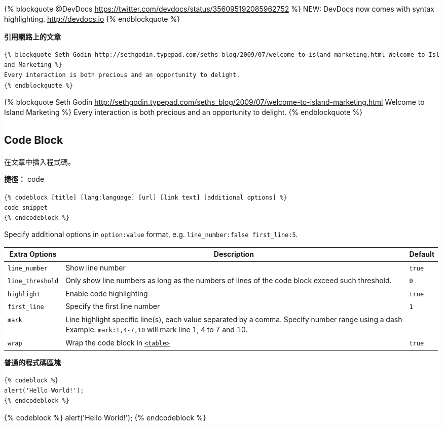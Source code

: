 {% blockquote @DevDocs https://twitter.com/devdocs/status/356095192085962752 %}
NEW: DevDocs now comes with syntax highlighting. http://devdocs.io
{% endblockquote %}

**引用網路上的文章**

```
{% blockquote Seth Godin http://sethgodin.typepad.com/seths_blog/2009/07/welcome-to-island-marketing.html Welcome to Island Marketing %}
Every interaction is both precious and an opportunity to delight.
{% endblockquote %}
```

{% blockquote Seth Godin http://sethgodin.typepad.com/seths_blog/2009/07/welcome-to-island-marketing.html Welcome to Island Marketing %}
Every interaction is both precious and an opportunity to delight.
{% endblockquote %}

## Code Block

在文章中插入程式碼。

**捷徑：** code

```
{% codeblock [title] [lang:language] [url] [link text] [additional options] %}
code snippet
{% endcodeblock %}
```

Specify additional options in `option:value` format, e.g. `line_number:false first_line:5`.

| Extra Options    | Description                                                                                                                                                      | Default |
| ---------------- | ---------------------------------------------------------------------------------------------------------------------------------------------------------------- | ------- |
| `line_number`    | Show line number                                                                                                                                                 | `true`  |
| `line_threshold` | Only show line numbers as long as the numbers of lines of the code block exceed such threshold.                                                                  | `0`     |
| `highlight`      | Enable code highlighting                                                                                                                                         | `true`  |
| `first_line`     | Specify the first line number                                                                                                                                    | `1`     |
| `mark`           | Line highlight specific line(s), each value separated by a comma. Specify number range using a dash<br>Example: `mark:1,4-7,10` will mark line 1, 4 to 7 and 10. |
| `wrap`           | Wrap the code block in [`<table>`](https://developer.mozilla.org/en-US/docs/Web/HTML/Element/table)                                                              | `true`  |

**普通的程式碼區塊**

```
{% codeblock %}
alert('Hello World!');
{% endcodeblock %}
```

{% codeblock %}
alert('Hello World!');
{% endcodeblock %}
